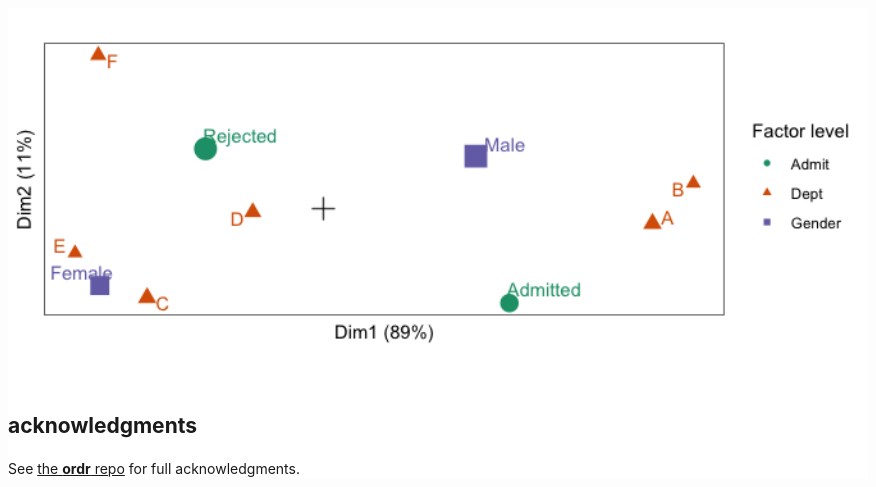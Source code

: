 <img src="man/figures/README-biplot-1.png" width="100%" />

## acknowledgments

See [the **ordr** repo](https://github.com/corybrunson/ordr) for full
acknowledgments.

[^1]: Greenacre MJ (2005) “From Correspondence Analysis to Multiple and
    Joint Correspondence Analysis”. Available at SSRN:
    <https://ssrn.com/abstract=847664>

[^2]: Note that the array is being passed as input. `ca::mjca()` can
    also take data frame input, but it requires a format that differs
    from that produced by `as.data.frame()`.

[^3]: This is a monoplot because JCA is based on the SVD of a
    case-by-variable matrix, and only variable elements are plotted
    here.
